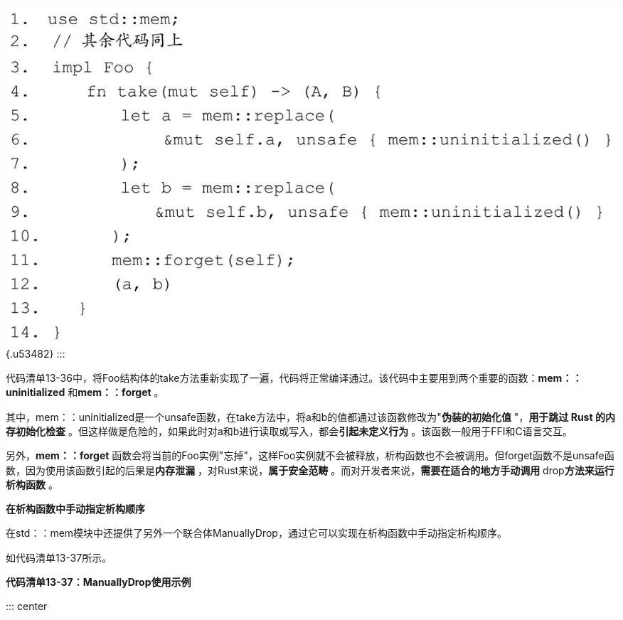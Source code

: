![](./media/Image01047.jpg){.u53482}
:::

代码清单13-36中，将Foo结构体的take方法重新实现了一遍，代码将正常编译通过。该代码中主要用到两个重要的函数：**mem：：uninitialized** 和**mem：：forget** 。

其中，mem：：uninitialized是一个unsafe函数，在take方法中，将a和b的值都通过该函数修改为"**伪装的初始化值** "，**用于跳过 Rust 的内存初始化检查** 。但这样做是危险的，如果此时对a和b进行读取或写入，都会**引起未定义行为** 。该函数一般用于FFI和C语言交互。

另外，**mem：：forget** 函数会将当前的Foo实例"忘掉"，这样Foo实例就不会被释放，析构函数也不会被调用。但forget函数不是unsafe函数，因为使用该函数引起的后果是**内存泄漏** ，对Rust来说，**属于安全范畴** 。而对开发者来说，**需要在适合的地方手动调用** drop**方法来运行析构函数** 。

**在析构函数中手动指定析构顺序**

在std：：mem模块中还提供了另外一个联合体ManuallyDrop，通过它可以实现在析构函数中手动指定析构顺序。

如代码清单13-37所示。

**代码清单13-37：ManuallyDrop使用示例**

::: center